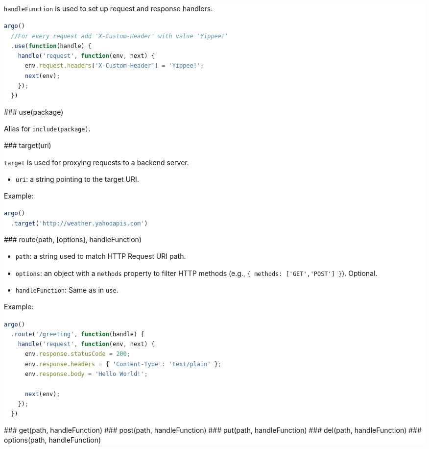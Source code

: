`handleFunction` is used to set up request and response handlers.  

```javascript
argo()
  //For every request add 'X-Custom-Header' with value 'Yippee!'
  .use(function(handle) {
    handle('request', function(env, next) {
      env.request.headers['X-Custom-Header'] = 'Yippee!';
      next(env);
    });
  })
```
<a name="usepackage"/>
### use(package)

Alias for `include(package)`.

<a name="target"/>
### target(uri)

`target` is used for proxying requests to a backend server.

* `uri`: a string pointing to the target URI.

Example:

```javascript
argo()
  .target('http://weather.yahooapis.com')
```
<a name="route"/>
### route(path, [options], handleFunction)

* `path`: a string used to match HTTP Request URI path.

* `options`: an object with a `methods` property to filter HTTP methods (e.g., `{ methods: ['GET','POST'] }`).  Optional.

* `handleFunction`: Same as in `use`.

Example:

```javascript
argo()
  .route('/greeting', function(handle) {
    handle('request', function(env, next) {
      env.response.statusCode = 200;
      env.response.headers = { 'Content-Type': 'text/plain' };
      env.response.body = 'Hello World!';
 
      next(env);
    });
  })
```
<a name="get"/>
<a name="post"/>
<a name="put"/>
<a name="del"/>
<a name="options"/>
<a name="trace"/>
### get(path, handleFunction)
### post(path, handleFunction)
### put(path, handleFunction)
### del(path, handleFunction)
### options(path, handleFunction)